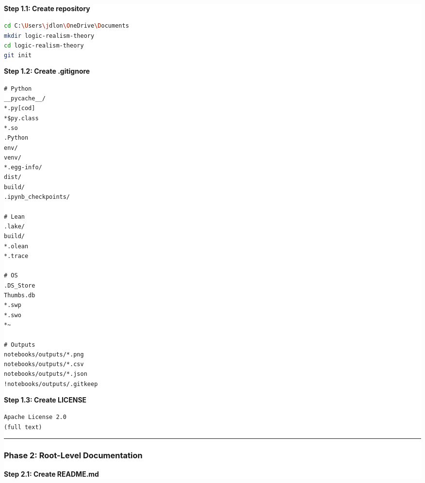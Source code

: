 **Step 1.1: Create repository**
```bash
cd C:\Users\jdlon\OneDrive\Documents
mkdir logic-realism-theory
cd logic-realism-theory
git init
```

**Step 1.2: Create .gitignore**
```
# Python
__pycache__/
*.py[cod]
*$py.class
*.so
.Python
env/
venv/
*.egg-info/
dist/
build/
.ipynb_checkpoints/

# Lean
.lake/
build/
*.olean
*.trace

# OS
.DS_Store
Thumbs.db
*.swp
*.swo
*~

# Outputs
notebooks/outputs/*.png
notebooks/outputs/*.csv
notebooks/outputs/*.json
!notebooks/outputs/.gitkeep
```

**Step 1.3: Create LICENSE**
```
Apache License 2.0
(full text)
```

---

### Phase 2: Root-Level Documentation

**Step 2.1: Create README.md**

